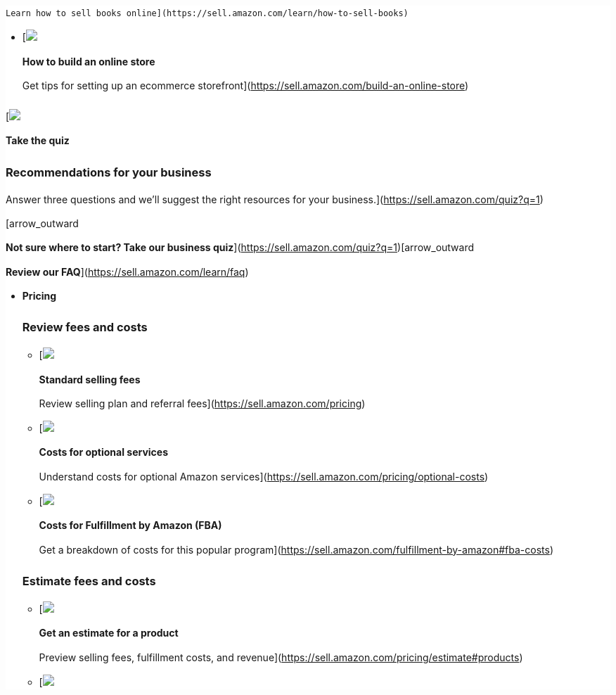     Learn how to sell books online](https://sell.amazon.com/learn/how-to-sell-books)
  + [![](https://m.media-amazon.com/images/G/01/sp-marketing-toolkit/guides/design/iconography/icon-outlined/store_outline.svg)

    **How to build an online store**

    Get tips for setting up an ecommerce storefront](https://sell.amazon.com/build-an-online-store)

  ###

  [![](https://m.media-amazon.com/images/G/01/sell/images/posters/business-quiz-feature.webp)

  **Take the quiz**

  ### Recommendations for your business

  Answer three questions and we’ll suggest the right resources for your business.](https://sell.amazon.com/quiz?q=1)

  [arrow\_outward

  **Not sure where to start? Take our business quiz**](https://sell.amazon.com/quiz?q=1)[arrow\_outward

  **Review our FAQ**](https://sell.amazon.com/learn/faq)
* **Pricing**

  ### Review fees and costs

  + [![](https://m.media-amazon.com/images/G/01/sp-marketing-toolkit/guides/design/iconography/icon-outlined/cost_per_click_usd_outline.svg)

    **Standard selling fees**

    Review selling plan and referral fees](https://sell.amazon.com/pricing)
  + [![](https://m.media-amazon.com/images/G/01/sp-marketing-toolkit/guides/design/iconography/icon-outlined/paid_service_usd_outline.svg)

    **Costs for optional services**

    Understand costs for optional Amazon services](https://sell.amazon.com/pricing/optional-costs)
  + [![](https://m.media-amazon.com/images/G/01/sp-marketing-toolkit/guides/design/iconography/icon-outlined/box_fast_outline.svg)

    **Costs for Fulfillment by Amazon (FBA)**

    Get a breakdown of costs for this popular program](https://sell.amazon.com/fulfillment-by-amazon#fba-costs)

  ### Estimate fees and costs

  + [![](https://m.media-amazon.com/images/G/01/sp-marketing-toolkit/guides/design/iconography/icon-outlined/calculator_usd_outline.svg)

    **Get an estimate for a product**

    Preview selling fees, fulfillment costs, and revenue](https://sell.amazon.com/pricing/estimate#products)
  + [![](https://m.media-amazon.com/images/G/01/sp-marketing-toolkit/guides/design/iconography/icon-outlined/package_tracking_outline.svg)
